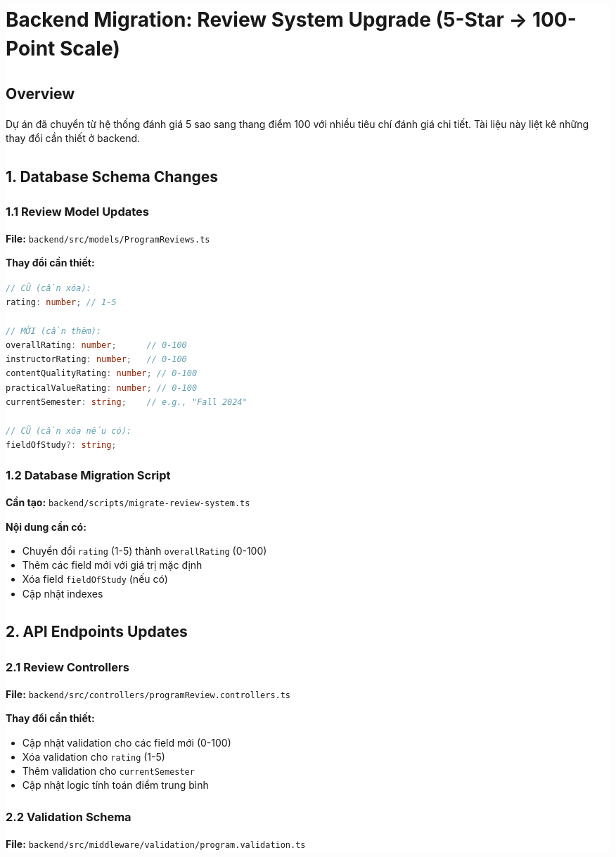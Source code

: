 # Backend Migration: Review System Upgrade (5-Star → 100-Point Scale)

## Overview
Dự án đã chuyển từ hệ thống đánh giá 5 sao sang thang điểm 100 với nhiều tiêu chí đánh giá chi tiết. Tài liệu này liệt kê những thay đổi cần thiết ở backend.

## 1. Database Schema Changes

### 1.1 Review Model Updates
**File:** `backend/src/models/ProgramReviews.ts`

**Thay đổi cần thiết:**
```typescript
// CŨ (cần xóa):
rating: number; // 1-5

// MỚI (cần thêm):
overallRating: number;      // 0-100
instructorRating: number;   // 0-100  
contentQualityRating: number; // 0-100
practicalValueRating: number; // 0-100
currentSemester: string;    // e.g., "Fall 2024"

// CŨ (cần xóa nếu có):
fieldOfStudy?: string;
```

### 1.2 Database Migration Script
**Cần tạo:** `backend/scripts/migrate-review-system.ts`

**Nội dung cần có:**
- Chuyển đổi `rating` (1-5) thành `overallRating` (0-100)
- Thêm các field mới với giá trị mặc định
- Xóa field `fieldOfStudy` (nếu có)
- Cập nhật indexes

## 2. API Endpoints Updates

### 2.1 Review Controllers
**File:** `backend/src/controllers/programReview.controllers.ts`

**Thay đổi cần thiết:**
- Cập nhật validation cho các field mới (0-100)
- Xóa validation cho `rating` (1-5)
- Thêm validation cho `currentSemester`
- Cập nhật logic tính toán điểm trung bình

### 2.2 Validation Schema
**File:** `backend/src/middleware/validation/program.validation.ts`

